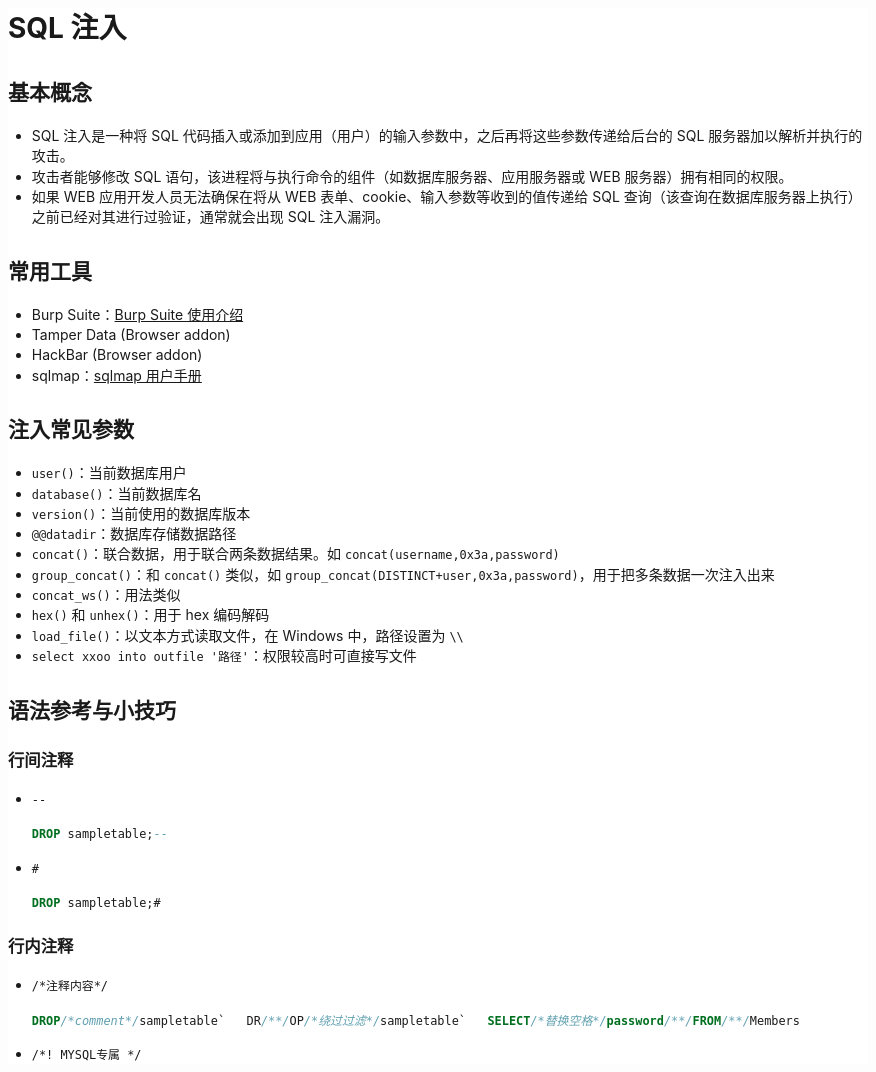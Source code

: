 # SQL 注入

## 基本概念

* SQL 注入是一种将 SQL 代码插入或添加到应用（用户）的输入参数中，之后再将这些参数传递给后台的 SQL 服务器加以解析并执行的攻击。
* 攻击者能够修改 SQL 语句，该进程将与执行命令的组件（如数据库服务器、应用服务器或 WEB 服务器）拥有相同的权限。
* 如果 WEB 应用开发人员无法确保在将从 WEB 表单、cookie、输入参数等收到的值传递给 SQL 查询（该查询在数据库服务器上执行）之前已经对其进行过验证，通常就会出现 SQL 注入漏洞。

## 常用工具

* Burp Suite：[Burp Suite 使用介绍](http://drops.xmd5.com/static/drops/tools-1548.html)
* Tamper Data (Browser addon)
* HackBar (Browser addon)
* sqlmap：[sqlmap 用户手册](http://drops.xmd5.com/static/drops/tips-143.html)

## 注入常见参数

* `user()`：当前数据库用户
* `database()`：当前数据库名
* `version()`：当前使用的数据库版本
* `@@datadir`：数据库存储数据路径
* `concat()`：联合数据，用于联合两条数据结果。如 `concat(username,0x3a,password)`
* `group_concat()`：和 `concat()` 类似，如 `group_concat(DISTINCT+user,0x3a,password)`，用于把多条数据一次注入出来
* `concat_ws()`：用法类似
* `hex()` 和 `unhex()`：用于 hex 编码解码
* `load_file()`：以文本方式读取文件，在 Windows 中，路径设置为 `\\`
* `select xxoo into outfile '路径'`：权限较高时可直接写文件

## 语法参考与小技巧

### 行间注释

*   `--`

    ```sql
    DROP sampletable;--
    ```
*   `#`

    ```sql
    DROP sampletable;#
    ```

### 行内注释

*   `/*注释内容*/`

    ```sql
    DROP/*comment*/sampletable`   DR/**/OP/*绕过过滤*/sampletable`   SELECT/*替换空格*/password/**/FROM/**/Members
    ```
*   `/*! MYSQL专属 */`

